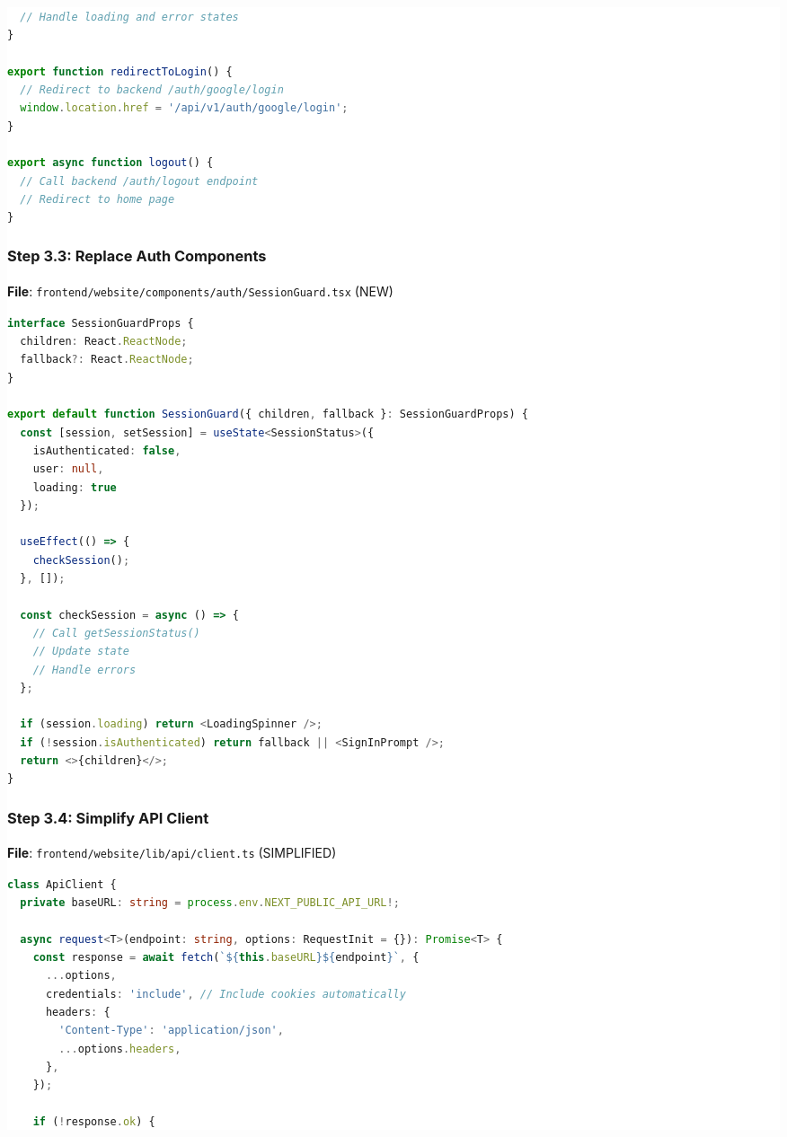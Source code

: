 ```typescript
  // Handle loading and error states
}

export function redirectToLogin() {
  // Redirect to backend /auth/google/login
  window.location.href = '/api/v1/auth/google/login';
}

export async function logout() {
  // Call backend /auth/logout endpoint
  // Redirect to home page
}
```

### **Step 3.3: Replace Auth Components**
**File**: `frontend/website/components/auth/SessionGuard.tsx` (NEW)

```typescript
interface SessionGuardProps {
  children: React.ReactNode;
  fallback?: React.ReactNode;
}

export default function SessionGuard({ children, fallback }: SessionGuardProps) {
  const [session, setSession] = useState<SessionStatus>({ 
    isAuthenticated: false, 
    user: null, 
    loading: true 
  });

  useEffect(() => {
    checkSession();
  }, []);

  const checkSession = async () => {
    // Call getSessionStatus()
    // Update state
    // Handle errors
  };

  if (session.loading) return <LoadingSpinner />;
  if (!session.isAuthenticated) return fallback || <SignInPrompt />;
  return <>{children}</>;
}
```

### **Step 3.4: Simplify API Client**
**File**: `frontend/website/lib/api/client.ts` (SIMPLIFIED)

```typescript
class ApiClient {
  private baseURL: string = process.env.NEXT_PUBLIC_API_URL!;

  async request<T>(endpoint: string, options: RequestInit = {}): Promise<T> {
    const response = await fetch(`${this.baseURL}${endpoint}`, {
      ...options,
      credentials: 'include', // Include cookies automatically
      headers: {
        'Content-Type': 'application/json',
        ...options.headers,
      },
    });

    if (!response.ok) {
```